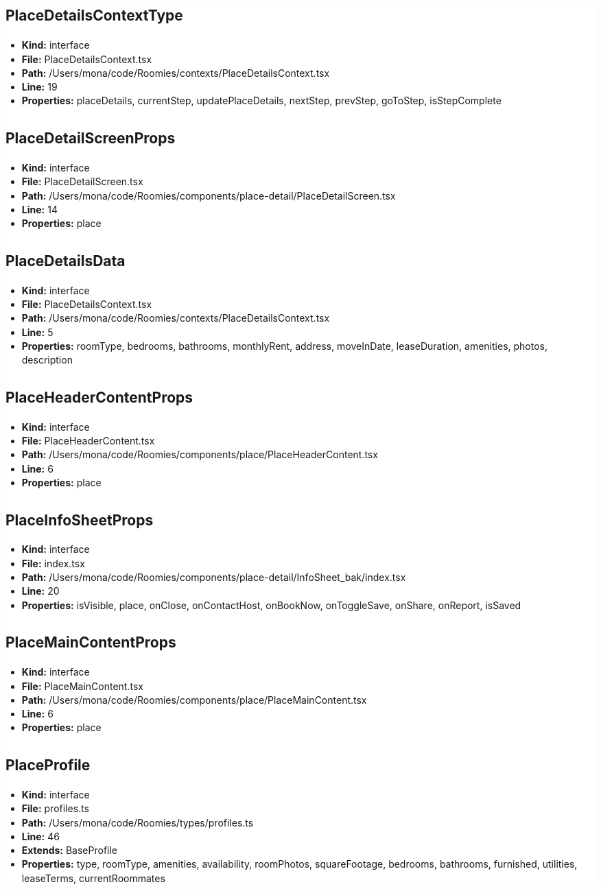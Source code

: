## PlaceDetailsContextType
- **Kind:** interface
- **File:** PlaceDetailsContext.tsx
- **Path:** /Users/mona/code/Roomies/contexts/PlaceDetailsContext.tsx
- **Line:** 19
- **Properties:** placeDetails, currentStep, updatePlaceDetails, nextStep, prevStep, goToStep, isStepComplete

## PlaceDetailScreenProps
- **Kind:** interface
- **File:** PlaceDetailScreen.tsx
- **Path:** /Users/mona/code/Roomies/components/place-detail/PlaceDetailScreen.tsx
- **Line:** 14
- **Properties:** place

## PlaceDetailsData
- **Kind:** interface
- **File:** PlaceDetailsContext.tsx
- **Path:** /Users/mona/code/Roomies/contexts/PlaceDetailsContext.tsx
- **Line:** 5
- **Properties:** roomType, bedrooms, bathrooms, monthlyRent, address, moveInDate, leaseDuration, amenities, photos, description

## PlaceHeaderContentProps
- **Kind:** interface
- **File:** PlaceHeaderContent.tsx
- **Path:** /Users/mona/code/Roomies/components/place/PlaceHeaderContent.tsx
- **Line:** 6
- **Properties:** place

## PlaceInfoSheetProps
- **Kind:** interface
- **File:** index.tsx
- **Path:** /Users/mona/code/Roomies/components/place-detail/InfoSheet_bak/index.tsx
- **Line:** 20
- **Properties:** isVisible, place, onClose, onContactHost, onBookNow, onToggleSave, onShare, onReport, isSaved

## PlaceMainContentProps
- **Kind:** interface
- **File:** PlaceMainContent.tsx
- **Path:** /Users/mona/code/Roomies/components/place/PlaceMainContent.tsx
- **Line:** 6
- **Properties:** place

## PlaceProfile
- **Kind:** interface
- **File:** profiles.ts
- **Path:** /Users/mona/code/Roomies/types/profiles.ts
- **Line:** 46
- **Extends:** BaseProfile
- **Properties:** type, roomType, amenities, availability, roomPhotos, squareFootage, bedrooms, bathrooms, furnished, utilities, leaseTerms, currentRoommates
